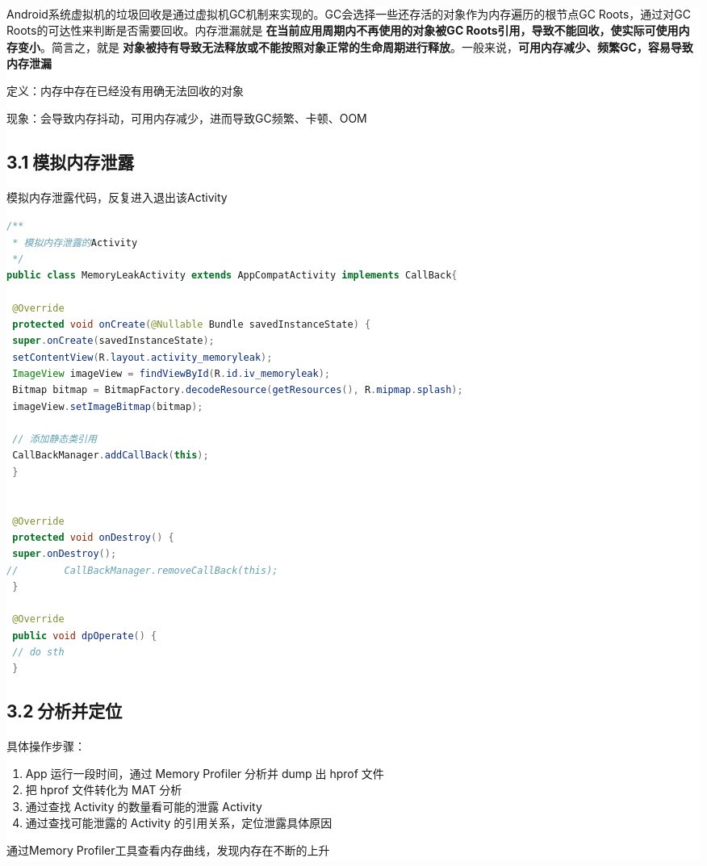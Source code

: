 Android系统虚拟机的垃圾回收是通过虚拟机GC机制来实现的。GC会选择一些还存活的对象作为内存遍历的根节点GC Roots，通过对GC Roots的可达性来判断是否需要回收。内存泄漏就是 **在当前应用周期内不再使用的对象被GC Roots引用，导致不能回收，使实际可使用内存变小**。简言之，就是 **对象被持有导致无法释放或不能按照对象正常的生命周期进行释放**。一般来说，**可用内存减少、频繁GC，容易导致内存泄漏**

定义：内存中存在已经没有用确无法回收的对象

现象：会导致内存抖动，可用内存减少，进而导致GC频繁、卡顿、OOM

## 3.1 模拟内存泄露

模拟内存泄露代码，反复进入退出该Activity

```java
/**  
 * 模拟内存泄露的Activity  
 */  
public class MemoryLeakActivity extends AppCompatActivity implements CallBack{  
   
 @Override  
 protected void onCreate(@Nullable Bundle savedInstanceState) {  
 super.onCreate(savedInstanceState);  
 setContentView(R.layout.activity_memoryleak);  
 ImageView imageView = findViewById(R.id.iv_memoryleak);  
 Bitmap bitmap = BitmapFactory.decodeResource(getResources(), R.mipmap.splash);  
 imageView.setImageBitmap(bitmap);  
   
 // 添加静态类引用  
 CallBackManager.addCallBack(this);  
 }  
  
  
 @Override  
 protected void onDestroy() {  
 super.onDestroy();  
//        CallBackManager.removeCallBack(this);  
 }   
  
 @Override  
 public void dpOperate() {  
 // do sth  
 }
```

## 3.2 分析并定位
具体操作步骤：
1. App 运行一段时间，通过 Memory Profiler 分析并 dump 出 hprof 文件
2. 把 hprof 文件转化为 MAT 分析
3. 通过查找 Activity 的数量看可能的泄露 Activity
4. 通过查找可能泄露的 Activity 的引用关系，定位泄露具体原因


通过Memory Profiler工具查看内存曲线，发现内存在不断的上升
